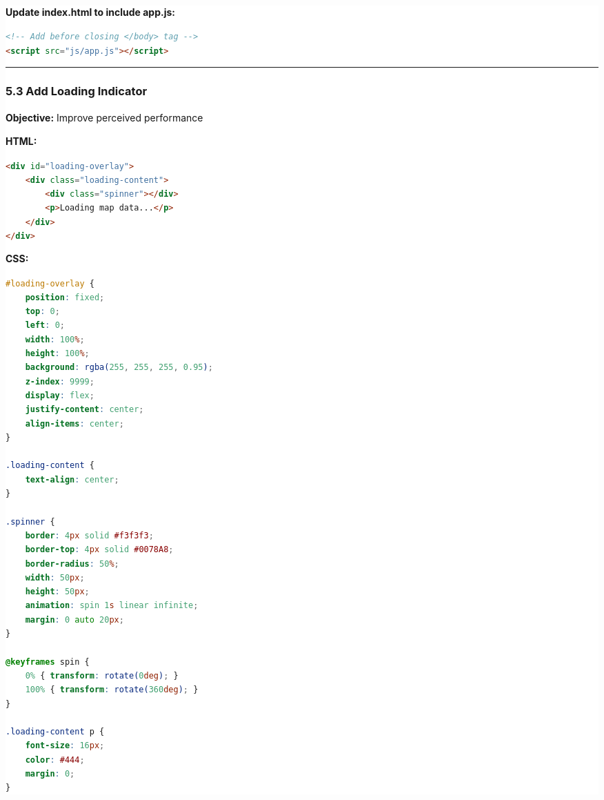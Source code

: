 
**Update index.html to include app.js:**
```html
<!-- Add before closing </body> tag -->
<script src="js/app.js"></script>
```

---

### 5.3 Add Loading Indicator
**Objective:** Improve perceived performance

**HTML:**
```html
<div id="loading-overlay">
    <div class="loading-content">
        <div class="spinner"></div>
        <p>Loading map data...</p>
    </div>
</div>
```

**CSS:**
```css
#loading-overlay {
    position: fixed;
    top: 0;
    left: 0;
    width: 100%;
    height: 100%;
    background: rgba(255, 255, 255, 0.95);
    z-index: 9999;
    display: flex;
    justify-content: center;
    align-items: center;
}

.loading-content {
    text-align: center;
}

.spinner {
    border: 4px solid #f3f3f3;
    border-top: 4px solid #0078A8;
    border-radius: 50%;
    width: 50px;
    height: 50px;
    animation: spin 1s linear infinite;
    margin: 0 auto 20px;
}

@keyframes spin {
    0% { transform: rotate(0deg); }
    100% { transform: rotate(360deg); }
}

.loading-content p {
    font-size: 16px;
    color: #444;
    margin: 0;
}
```
